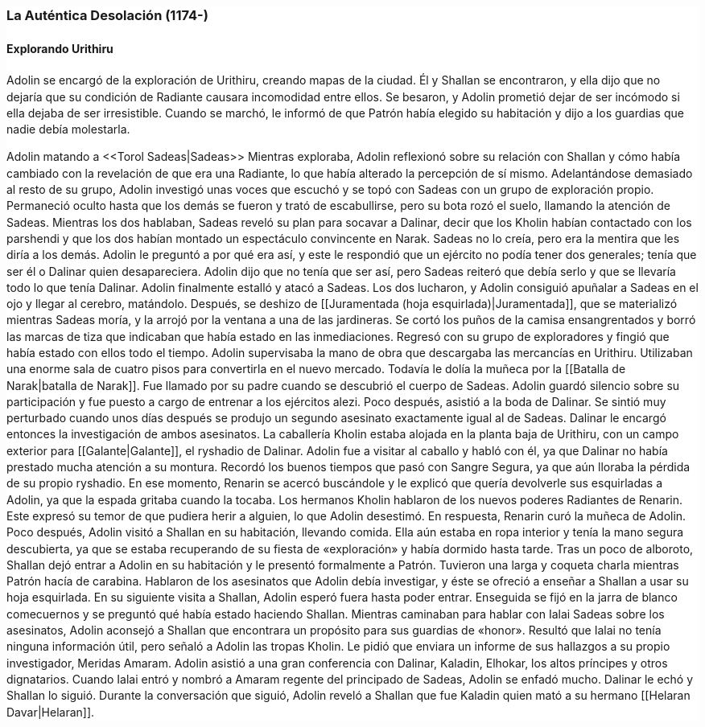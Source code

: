 ### La Auténtica Desolación (1174-)
#### Explorando Urithiru
Adolin se encargó de la exploración de Urithiru, creando mapas de la ciudad. Él y Shallan se encontraron, y ella dijo que no dejaría que su condición de Radiante causara incomodidad entre ellos. Se besaron, y Adolin prometió dejar de ser incómodo si ella dejaba de ser irresistible. Cuando se marchó, le informó de que Patrón había elegido su habitación y dijo a los guardias que nadie debía molestarla.

  Adolin matando a <<Torol Sadeas\|Sadeas>>
Mientras exploraba, Adolin reflexionó sobre su relación con Shallan y cómo había cambiado con la revelación de que era una Radiante, lo que había alterado la percepción de sí mismo. Adelantándose demasiado al resto de su grupo, Adolin investigó unas voces que escuchó y se topó con Sadeas con un grupo de exploración propio. Permaneció oculto hasta que los demás se fueron y trató de escabullirse, pero su bota rozó el suelo, llamando la atención de Sadeas. Mientras los dos hablaban, Sadeas reveló su plan para socavar a Dalinar, decir que los Kholin habían contactado con los parshendi y que los dos habían montado un espectáculo convincente en Narak. Sadeas no lo creía, pero era la mentira que les diría a los demás.
Adolin le preguntó a por qué era así, y este le respondió que un ejército no podía tener dos generales; tenía que ser él o Dalinar quien desapareciera. Adolin dijo que no tenía que ser así, pero Sadeas reiteró que debía serlo y que se llevaría todo lo que tenía Dalinar. Adolin finalmente estalló y atacó a Sadeas. Los dos lucharon, y Adolin consiguió apuñalar a Sadeas en el ojo y llegar al cerebro, matándolo. Después, se deshizo de [[Juramentada (hoja esquirlada)\|Juramentada]], que se materializó mientras Sadeas moría, y la arrojó por la ventana a una de las jardineras. Se cortó los puños de la camisa ensangrentados y borró las marcas de tiza que indicaban que había estado en las inmediaciones. Regresó con su grupo de exploradores y fingió que había estado con ellos todo el tiempo.
Adolin supervisaba la mano de obra que descargaba las mercancías en Urithiru. Utilizaban una enorme sala de cuatro pisos para convertirla en el nuevo mercado. Todavía le dolía la muñeca por la [[Batalla de Narak\|batalla de Narak]]. Fue llamado por su padre cuando se descubrió el cuerpo de Sadeas. Adolin guardó silencio sobre su participación y fue puesto a cargo de entrenar a los ejércitos alezi. Poco después, asistió a la boda de Dalinar. Se sintió muy perturbado cuando unos días después se produjo un segundo asesinato exactamente igual al de Sadeas. Dalinar le encargó entonces la investigación de ambos asesinatos.
La caballería Kholin estaba alojada en la planta baja de Urithiru, con un campo exterior para [[Galante\|Galante]], el ryshadio de Dalinar. Adolin fue a visitar al caballo y habló con él, ya que Dalinar no había prestado mucha atención a su montura. Recordó los buenos tiempos que pasó con Sangre Segura, ya que aún lloraba la pérdida de su propio ryshadio. En ese momento, Renarin se acercó buscándole y le explicó que quería devolverle sus esquirladas a Adolin, ya que la espada gritaba cuando la tocaba. Los hermanos Kholin hablaron de los nuevos poderes Radiantes de Renarin. Este expresó su temor de que pudiera herir a alguien, lo que Adolin desestimó. En respuesta, Renarin curó la muñeca de Adolin.
Poco después, Adolin visitó a Shallan en su habitación, llevando comida. Ella aún estaba en ropa interior y tenía la mano segura descubierta, ya que se estaba recuperando de su fiesta de «exploración» y había dormido hasta tarde. Tras un poco de alboroto, Shallan dejó entrar a Adolin en su habitación y le presentó formalmente a Patrón. Tuvieron una larga y coqueta charla mientras Patrón hacía de carabina. Hablaron de los asesinatos que Adolin debía investigar, y éste se ofreció a enseñar a Shallan a usar su hoja esquirlada.
En su siguiente visita a Shallan, Adolin esperó fuera hasta poder entrar. Enseguida se fijó en la jarra de blanco comecuernos y se preguntó qué había estado haciendo Shallan. Mientras caminaban para hablar con Ialai Sadeas sobre los asesinatos, Adolin aconsejó a Shallan que encontrara un propósito para sus guardias de «honor». Resultó que Ialai no tenía ninguna información útil, pero señaló a Adolin las tropas Kholin. Le pidió que enviara un informe de sus hallazgos a su propio investigador, Meridas Amaram.
Adolin asistió a una gran conferencia con Dalinar, Kaladin, Elhokar, los altos príncipes y otros dignatarios. Cuando Ialai entró y nombró a Amaram regente del principado de Sadeas, Adolin se enfadó mucho. Dalinar le echó y Shallan lo siguió. Durante la conversación que siguió, Adolin reveló a Shallan que fue Kaladin quien mató a su hermano [[Helaran Davar\|Helaran]].
